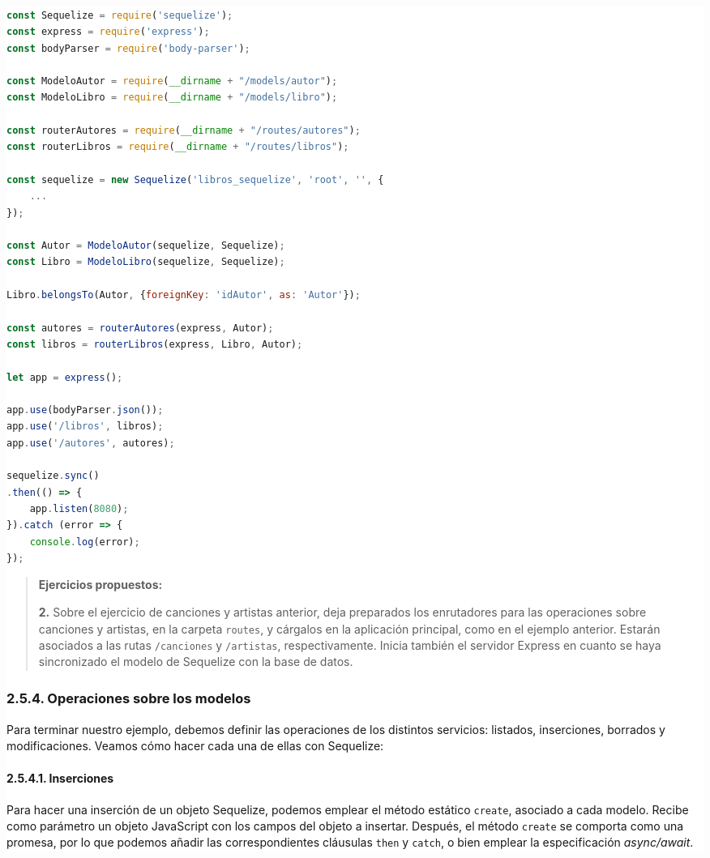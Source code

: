 ```js
const Sequelize = require('sequelize');
const express = require('express');
const bodyParser = require('body-parser');

const ModeloAutor = require(__dirname + "/models/autor");
const ModeloLibro = require(__dirname + "/models/libro");

const routerAutores = require(__dirname + "/routes/autores");
const routerLibros = require(__dirname + "/routes/libros");

const sequelize = new Sequelize('libros_sequelize', 'root', '', {
    ...
});

const Autor = ModeloAutor(sequelize, Sequelize);
const Libro = ModeloLibro(sequelize, Sequelize);

Libro.belongsTo(Autor, {foreignKey: 'idAutor', as: 'Autor'});

const autores = routerAutores(express, Autor);
const libros = routerLibros(express, Libro, Autor);

let app = express();

app.use(bodyParser.json());
app.use('/libros', libros);
app.use('/autores', autores);

sequelize.sync()
.then(() => {
    app.listen(8080);
}).catch (error => {
    console.log(error);
});
```

> **Ejercicios propuestos:**
> 
> **2.** Sobre el ejercicio de canciones y artistas anterior, deja preparados los enrutadores para las operaciones sobre canciones y artistas, en la carpeta `routes`, y cárgalos en la aplicación principal, como en el ejemplo anterior. Estarán asociados a las rutas `/canciones` y `/artistas`, respectivamente. Inicia también el servidor Express en cuanto se haya sincronizado el modelo de Sequelize con la base de datos.

### 2.5.4. Operaciones sobre los modelos

Para terminar nuestro ejemplo, debemos definir las operaciones de los distintos servicios: listados, inserciones, borrados y modificaciones. Veamos cómo hacer cada una de ellas con Sequelize:

#### 2.5.4.1. Inserciones

Para hacer una inserción de un objeto Sequelize, podemos emplear el método estático `create`, asociado a cada modelo. Recibe como parámetro un objeto JavaScript con los campos del objeto a insertar. Después, el método `create` se comporta como una promesa, por lo que podemos añadir las correspondientes cláusulas `then` y `catch`, o bien emplear la especificación *async/await*. 
